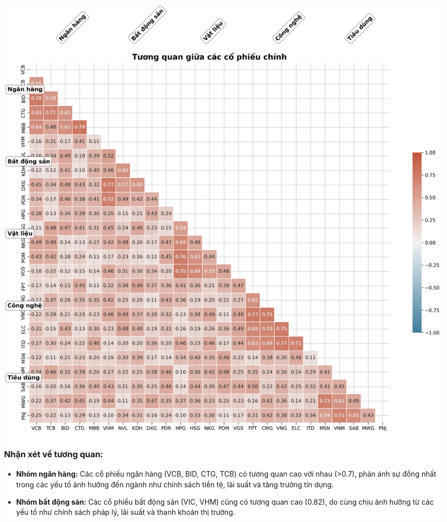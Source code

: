 ![Tương quan giữa các cổ phiếu](screenshots/correlation_heatmap.png)

### Nhận xét về tương quan:

- **Nhóm ngân hàng:** Các cổ phiếu ngân hàng (VCB, BID, CTG, TCB) có tương quan cao với nhau (>0.7), phản ánh sự đồng nhất trong các yếu tố ảnh hưởng đến ngành như chính sách tiền tệ, lãi suất và tăng trưởng tín dụng.

- **Nhóm bất động sản:** Các cổ phiếu bất động sản (VIC, VHM) cũng có tương quan cao (0.82), do cùng chịu ảnh hưởng từ các yếu tố như chính sách pháp lý, lãi suất và thanh khoản thị trường.

